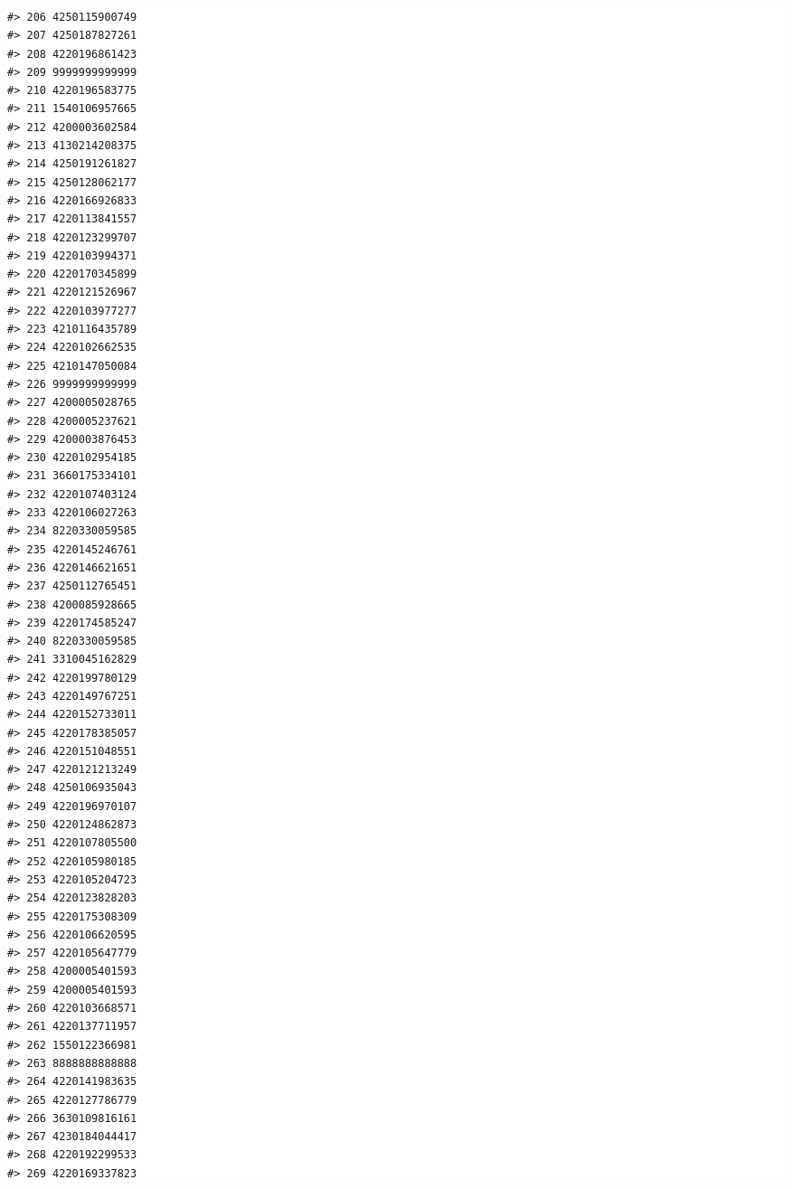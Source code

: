     #> 206 4250115900749
    #> 207 4250187827261
    #> 208 4220196861423
    #> 209 9999999999999
    #> 210 4220196583775
    #> 211 1540106957665
    #> 212 4200003602584
    #> 213 4130214208375
    #> 214 4250191261827
    #> 215 4250128062177
    #> 216 4220166926833
    #> 217 4220113841557
    #> 218 4220123299707
    #> 219 4220103994371
    #> 220 4220170345899
    #> 221 4220121526967
    #> 222 4220103977277
    #> 223 4210116435789
    #> 224 4220102662535
    #> 225 4210147050084
    #> 226 9999999999999
    #> 227 4200005028765
    #> 228 4200005237621
    #> 229 4200003876453
    #> 230 4220102954185
    #> 231 3660175334101
    #> 232 4220107403124
    #> 233 4220106027263
    #> 234 8220330059585
    #> 235 4220145246761
    #> 236 4220146621651
    #> 237 4250112765451
    #> 238 4200085928665
    #> 239 4220174585247
    #> 240 8220330059585
    #> 241 3310045162829
    #> 242 4220199780129
    #> 243 4220149767251
    #> 244 4220152733011
    #> 245 4220178385057
    #> 246 4220151048551
    #> 247 4220121213249
    #> 248 4250106935043
    #> 249 4220196970107
    #> 250 4220124862873
    #> 251 4220107805500
    #> 252 4220105980185
    #> 253 4220105204723
    #> 254 4220123828203
    #> 255 4220175308309
    #> 256 4220106620595
    #> 257 4220105647779
    #> 258 4200005401593
    #> 259 4200005401593
    #> 260 4220103668571
    #> 261 4220137711957
    #> 262 1550122366981
    #> 263 8888888888888
    #> 264 4220141983635
    #> 265 4220127786779
    #> 266 3630109816161
    #> 267 4230184044417
    #> 268 4220192299533
    #> 269 4220169337823